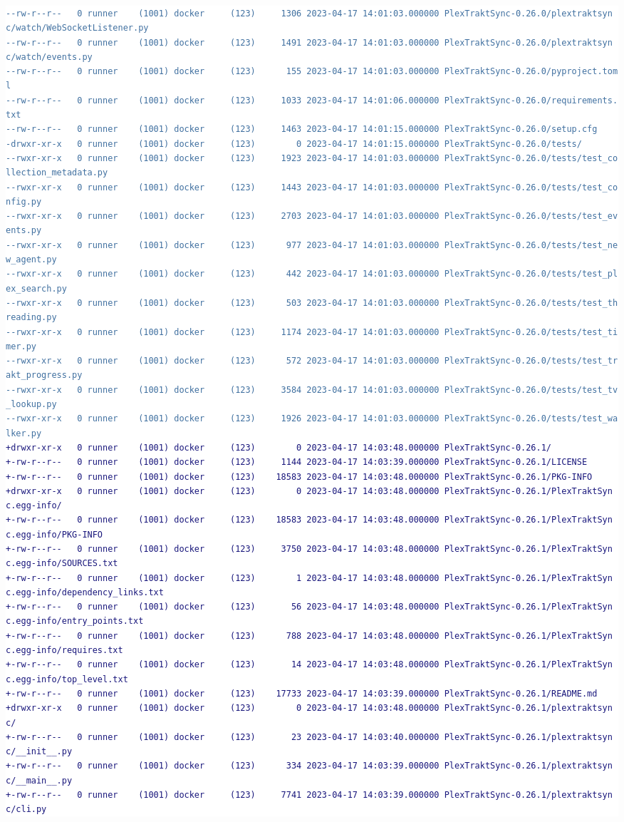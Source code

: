 ```diff
--rw-r--r--   0 runner    (1001) docker     (123)     1306 2023-04-17 14:01:03.000000 PlexTraktSync-0.26.0/plextraktsync/watch/WebSocketListener.py
--rw-r--r--   0 runner    (1001) docker     (123)     1491 2023-04-17 14:01:03.000000 PlexTraktSync-0.26.0/plextraktsync/watch/events.py
--rw-r--r--   0 runner    (1001) docker     (123)      155 2023-04-17 14:01:03.000000 PlexTraktSync-0.26.0/pyproject.toml
--rw-r--r--   0 runner    (1001) docker     (123)     1033 2023-04-17 14:01:06.000000 PlexTraktSync-0.26.0/requirements.txt
--rw-r--r--   0 runner    (1001) docker     (123)     1463 2023-04-17 14:01:15.000000 PlexTraktSync-0.26.0/setup.cfg
-drwxr-xr-x   0 runner    (1001) docker     (123)        0 2023-04-17 14:01:15.000000 PlexTraktSync-0.26.0/tests/
--rwxr-xr-x   0 runner    (1001) docker     (123)     1923 2023-04-17 14:01:03.000000 PlexTraktSync-0.26.0/tests/test_collection_metadata.py
--rwxr-xr-x   0 runner    (1001) docker     (123)     1443 2023-04-17 14:01:03.000000 PlexTraktSync-0.26.0/tests/test_config.py
--rwxr-xr-x   0 runner    (1001) docker     (123)     2703 2023-04-17 14:01:03.000000 PlexTraktSync-0.26.0/tests/test_events.py
--rwxr-xr-x   0 runner    (1001) docker     (123)      977 2023-04-17 14:01:03.000000 PlexTraktSync-0.26.0/tests/test_new_agent.py
--rwxr-xr-x   0 runner    (1001) docker     (123)      442 2023-04-17 14:01:03.000000 PlexTraktSync-0.26.0/tests/test_plex_search.py
--rwxr-xr-x   0 runner    (1001) docker     (123)      503 2023-04-17 14:01:03.000000 PlexTraktSync-0.26.0/tests/test_threading.py
--rwxr-xr-x   0 runner    (1001) docker     (123)     1174 2023-04-17 14:01:03.000000 PlexTraktSync-0.26.0/tests/test_timer.py
--rwxr-xr-x   0 runner    (1001) docker     (123)      572 2023-04-17 14:01:03.000000 PlexTraktSync-0.26.0/tests/test_trakt_progress.py
--rwxr-xr-x   0 runner    (1001) docker     (123)     3584 2023-04-17 14:01:03.000000 PlexTraktSync-0.26.0/tests/test_tv_lookup.py
--rwxr-xr-x   0 runner    (1001) docker     (123)     1926 2023-04-17 14:01:03.000000 PlexTraktSync-0.26.0/tests/test_walker.py
+drwxr-xr-x   0 runner    (1001) docker     (123)        0 2023-04-17 14:03:48.000000 PlexTraktSync-0.26.1/
+-rw-r--r--   0 runner    (1001) docker     (123)     1144 2023-04-17 14:03:39.000000 PlexTraktSync-0.26.1/LICENSE
+-rw-r--r--   0 runner    (1001) docker     (123)    18583 2023-04-17 14:03:48.000000 PlexTraktSync-0.26.1/PKG-INFO
+drwxr-xr-x   0 runner    (1001) docker     (123)        0 2023-04-17 14:03:48.000000 PlexTraktSync-0.26.1/PlexTraktSync.egg-info/
+-rw-r--r--   0 runner    (1001) docker     (123)    18583 2023-04-17 14:03:48.000000 PlexTraktSync-0.26.1/PlexTraktSync.egg-info/PKG-INFO
+-rw-r--r--   0 runner    (1001) docker     (123)     3750 2023-04-17 14:03:48.000000 PlexTraktSync-0.26.1/PlexTraktSync.egg-info/SOURCES.txt
+-rw-r--r--   0 runner    (1001) docker     (123)        1 2023-04-17 14:03:48.000000 PlexTraktSync-0.26.1/PlexTraktSync.egg-info/dependency_links.txt
+-rw-r--r--   0 runner    (1001) docker     (123)       56 2023-04-17 14:03:48.000000 PlexTraktSync-0.26.1/PlexTraktSync.egg-info/entry_points.txt
+-rw-r--r--   0 runner    (1001) docker     (123)      788 2023-04-17 14:03:48.000000 PlexTraktSync-0.26.1/PlexTraktSync.egg-info/requires.txt
+-rw-r--r--   0 runner    (1001) docker     (123)       14 2023-04-17 14:03:48.000000 PlexTraktSync-0.26.1/PlexTraktSync.egg-info/top_level.txt
+-rw-r--r--   0 runner    (1001) docker     (123)    17733 2023-04-17 14:03:39.000000 PlexTraktSync-0.26.1/README.md
+drwxr-xr-x   0 runner    (1001) docker     (123)        0 2023-04-17 14:03:48.000000 PlexTraktSync-0.26.1/plextraktsync/
+-rw-r--r--   0 runner    (1001) docker     (123)       23 2023-04-17 14:03:40.000000 PlexTraktSync-0.26.1/plextraktsync/__init__.py
+-rw-r--r--   0 runner    (1001) docker     (123)      334 2023-04-17 14:03:39.000000 PlexTraktSync-0.26.1/plextraktsync/__main__.py
+-rw-r--r--   0 runner    (1001) docker     (123)     7741 2023-04-17 14:03:39.000000 PlexTraktSync-0.26.1/plextraktsync/cli.py
```